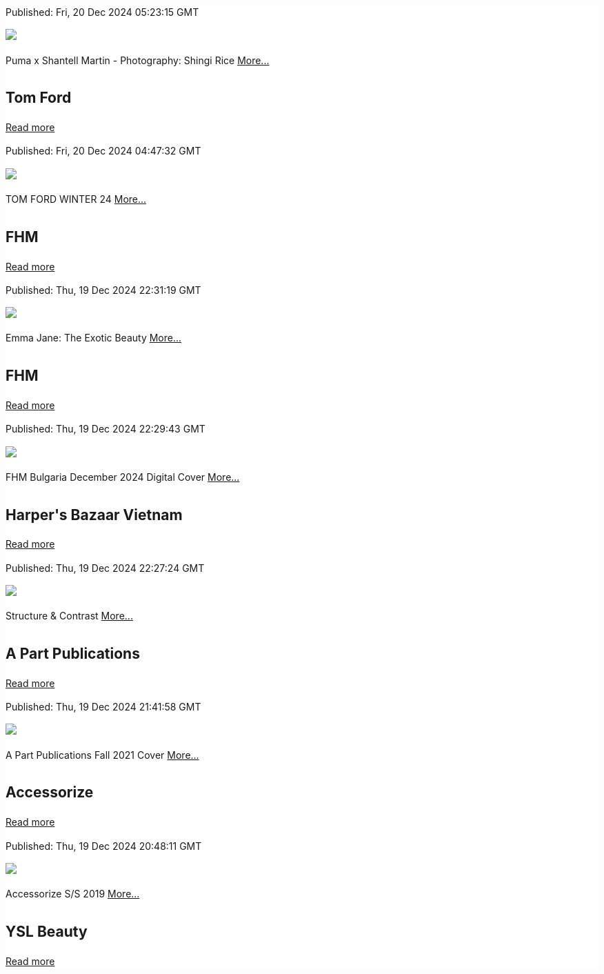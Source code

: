 Published: Fri, 20 Dec 2024 05:23:15 GMT

<p><img src="https://i.mdel.net/i/db/2024/12/2409393/2409393-800w.jpg" /></p>Puma x Shantell Martin - Photography: Shingi Rice <a href="https://models.com/work/puma-puma-x-shantell-martin---photography-shingi-rice" title="Puma x Shantell Martin - Photography: Shingi Rice">More...</a>

## Tom Ford
[Read more](https://models.com/work/tom-ford-tom-ford-winter-24)

Published: Fri, 20 Dec 2024 04:47:32 GMT

<p><img src="https://i.mdel.net/i/db/2024/12/2409381/2409381-800w.jpg" /></p>TOM FORD WINTER 24 <a href="https://models.com/work/tom-ford-tom-ford-winter-24" title="TOM FORD WINTER 24">More...</a>

## FHM
[Read more](https://models.com/work/fhm-emma-jane-the-exotic-beauty)

Published: Thu, 19 Dec 2024 22:31:19 GMT

<p><img src="https://i.mdel.net/i/db/2024/12/2409347/2409347-800w.jpg" /></p>Emma Jane: The Exotic Beauty <a href="https://models.com/work/fhm-emma-jane-the-exotic-beauty" title="Emma Jane: The Exotic Beauty">More...</a>

## FHM
[Read more](https://models.com/work/fhm-fhm-bulgaria-december-2024-digital-cover)

Published: Thu, 19 Dec 2024 22:29:43 GMT

<p><img src="https://i.mdel.net/i/db/2024/12/2409338/2409338-800w.jpg" /></p>FHM Bulgaria December 2024 Digital Cover <a href="https://models.com/work/fhm-fhm-bulgaria-december-2024-digital-cover" title="FHM Bulgaria December 2024 Digital Cover">More...</a>

## Harper's Bazaar Vietnam
[Read more](https://models.com/work/harpers-bazaar-vietnam-structure--contrast)

Published: Thu, 19 Dec 2024 22:27:24 GMT

<p><img src="https://i.mdel.net/i/db/2024/12/2409332/2409332-800w.jpg" /></p>Structure & Contrast <a href="https://models.com/work/harpers-bazaar-vietnam-structure--contrast" title="Structure &amp; Contrast">More...</a>

## A Part Publications
[Read more](https://models.com/work/a-part-publications-a-part-publications-fall-2021-cover)

Published: Thu, 19 Dec 2024 21:41:58 GMT

<p><img src="https://i.mdel.net/i/db/2024/12/2409398/2409398-800w.jpg" /></p>A Part Publications Fall 2021 Cover <a href="https://models.com/work/a-part-publications-a-part-publications-fall-2021-cover" title="A Part Publications Fall 2021 Cover">More...</a>

## Accessorize
[Read more](https://models.com/work/accessorize-accessorize-ss-2019)

Published: Thu, 19 Dec 2024 20:48:11 GMT

<p><img src="https://i.mdel.net/i/db/2024/12/2409394/2409394-800w.jpg" /></p>Accessorize S/S 2019 <a href="https://models.com/work/accessorize-accessorize-ss-2019" title="Accessorize S/S 2019">More...</a>

## YSL Beauty
[Read more](https://models.com/work/ysl-beauty-holidays-24)
